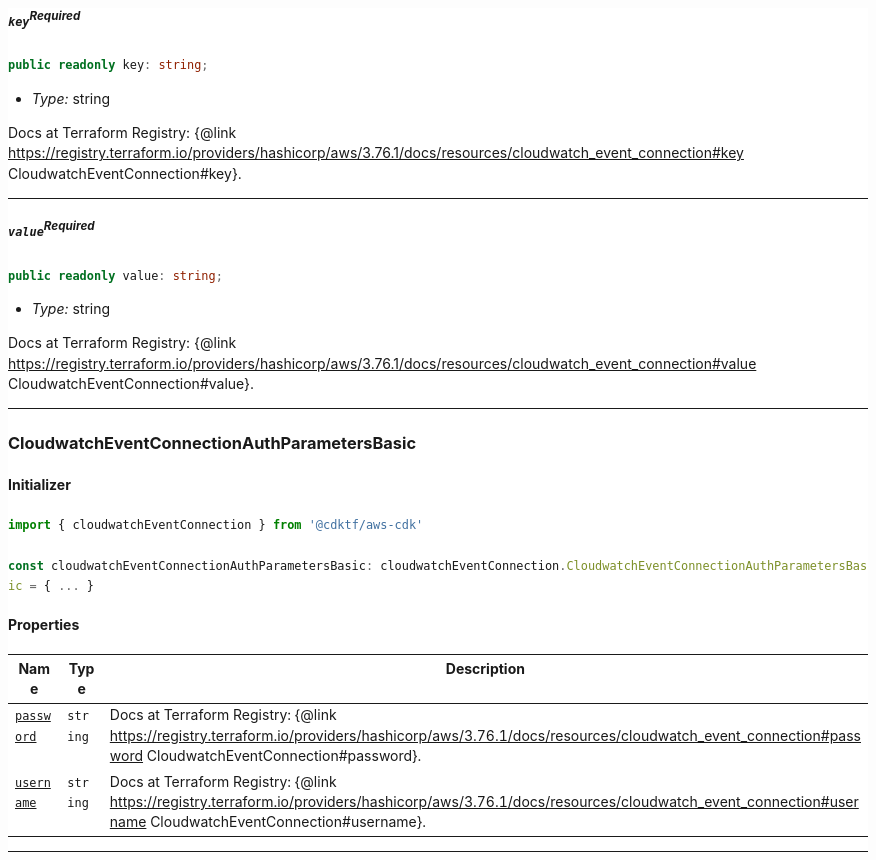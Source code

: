 
##### `key`<sup>Required</sup> <a name="key" id="@cdktf/aws-cdk.cloudwatchEventConnection.CloudwatchEventConnectionAuthParametersApiKey.property.key"></a>

```typescript
public readonly key: string;
```

- *Type:* string

Docs at Terraform Registry: {@link https://registry.terraform.io/providers/hashicorp/aws/3.76.1/docs/resources/cloudwatch_event_connection#key CloudwatchEventConnection#key}.

---

##### `value`<sup>Required</sup> <a name="value" id="@cdktf/aws-cdk.cloudwatchEventConnection.CloudwatchEventConnectionAuthParametersApiKey.property.value"></a>

```typescript
public readonly value: string;
```

- *Type:* string

Docs at Terraform Registry: {@link https://registry.terraform.io/providers/hashicorp/aws/3.76.1/docs/resources/cloudwatch_event_connection#value CloudwatchEventConnection#value}.

---

### CloudwatchEventConnectionAuthParametersBasic <a name="CloudwatchEventConnectionAuthParametersBasic" id="@cdktf/aws-cdk.cloudwatchEventConnection.CloudwatchEventConnectionAuthParametersBasic"></a>

#### Initializer <a name="Initializer" id="@cdktf/aws-cdk.cloudwatchEventConnection.CloudwatchEventConnectionAuthParametersBasic.Initializer"></a>

```typescript
import { cloudwatchEventConnection } from '@cdktf/aws-cdk'

const cloudwatchEventConnectionAuthParametersBasic: cloudwatchEventConnection.CloudwatchEventConnectionAuthParametersBasic = { ... }
```

#### Properties <a name="Properties" id="Properties"></a>

| **Name** | **Type** | **Description** |
| --- | --- | --- |
| <code><a href="#@cdktf/aws-cdk.cloudwatchEventConnection.CloudwatchEventConnectionAuthParametersBasic.property.password">password</a></code> | <code>string</code> | Docs at Terraform Registry: {@link https://registry.terraform.io/providers/hashicorp/aws/3.76.1/docs/resources/cloudwatch_event_connection#password CloudwatchEventConnection#password}. |
| <code><a href="#@cdktf/aws-cdk.cloudwatchEventConnection.CloudwatchEventConnectionAuthParametersBasic.property.username">username</a></code> | <code>string</code> | Docs at Terraform Registry: {@link https://registry.terraform.io/providers/hashicorp/aws/3.76.1/docs/resources/cloudwatch_event_connection#username CloudwatchEventConnection#username}. |

---
